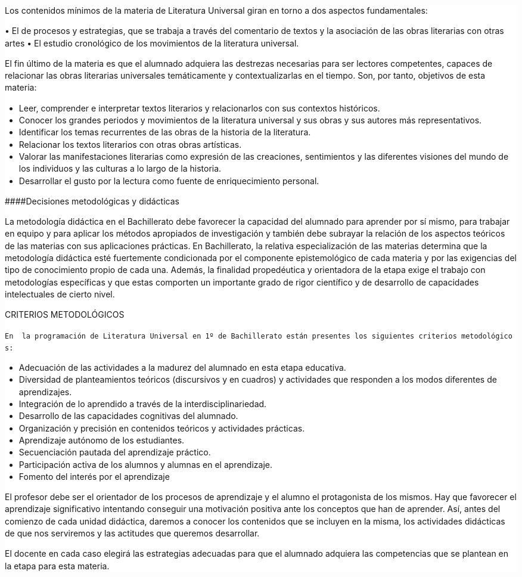Los contenidos mínimos de la materia de Literatura Universal giran en torno a dos aspectos fundamentales:

•	El de procesos y estrategias, que se trabaja a través del comentario de textos y la asociación de las obras literarias con otras artes
•	El estudio cronológico de los movimientos de la literatura universal.

El fin último de la materia es que el alumnado adquiera las destrezas necesarias para ser lectores competentes, capaces de relacionar las obras literarias universales temáticamente y contextualizarlas en el tiempo. Son, por tanto, objetivos de esta materia:

- Leer, comprender e interpretar textos literarios y relacionarlos con sus contextos históricos.
- Conocer los grandes periodos y movimientos de la literatura universal y sus obras y sus autores más representativos.
- Identificar los temas recurrentes de las obras de la historia de la literatura.
- Relacionar los textos literarios con otras obras artísticas.
- Valorar las manifestaciones literarias como expresión de las creaciones, sentimientos y las diferentes visiones del mundo de los individuos y las culturas a lo largo de la historia.
- Desarrollar el gusto por la lectura como fuente de enriquecimiento personal.

####Decisiones metodológicas y didácticas

La metodología didáctica en el Bachillerato debe favorecer la capacidad del alumnado para aprender por sí mismo, para trabajar en equipo y para aplicar los métodos apropiados de investigación y también debe subrayar la relación de los aspectos teóricos de las materias con sus aplicaciones prácticas.
En Bachillerato, la relativa especialización de las materias determina que la metodología didáctica esté fuertemente condicionada por el componente epistemológico de cada materia y por las exigencias del tipo de conocimiento propio de cada una.
Además, la finalidad propedéutica y orientadora de la etapa exige el trabajo con metodologías específicas y que estas comporten un importante grado de rigor científico y de desarrollo de capacidades intelectuales de cierto nivel.

CRITERIOS METODOLÓGICOS

    En  la programación de Literatura Universal en 1º de Bachillerato están presentes los siguientes criterios metodológicos:
-	Adecuación de las actividades a la madurez del alumnado en esta etapa educativa.
-	Diversidad de planteamientos teóricos (discursivos y en cuadros) y actividades que responden a los modos diferentes de aprendizajes.
-	Integración de lo aprendido a través de la interdisciplinariedad.
-	Desarrollo de las capacidades cognitivas del alumnado.
-	Organización y precisión en contenidos teóricos y actividades prácticas.
-	Aprendizaje autónomo de los estudiantes.
-	Secuenciación pautada del aprendizaje práctico.
-	Participación activa de los alumnos y alumnas en el aprendizaje.
-	Fomento del interés por el aprendizaje

El profesor debe ser el orientador de los procesos de aprendizaje y el alumno el protagonista de los mismos. Hay que favorecer el aprendizaje significativo intentando conseguir una motivación positiva ante los conceptos que han de aprender. Así, antes del comienzo de cada unidad didáctica, daremos a conocer los contenidos que se incluyen en la misma, los actividades didácticas de que nos serviremos y las actitudes que queremos desarrollar.

El docente en cada caso elegirá las estrategias adecuadas para que el alumnado adquiera las competencias que se plantean en la etapa para esta materia.
